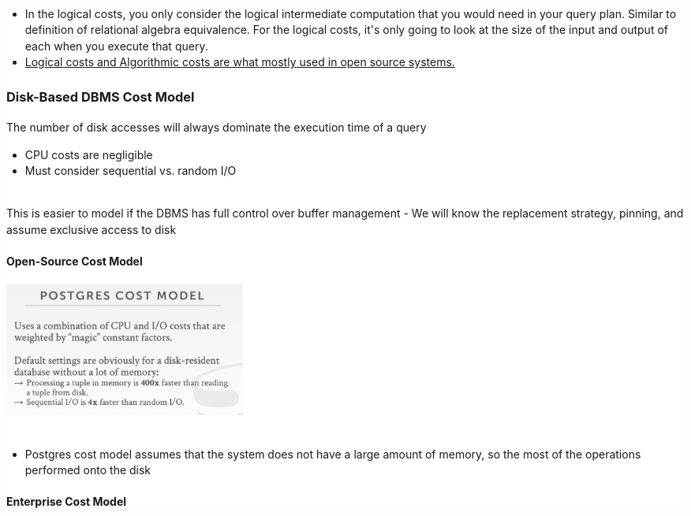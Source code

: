 - In the logical costs, you only consider the logical intermediate computation that you would need in your query plan. Similar to definition of relational algebra equivalence. For the logical costs, it's only going to look at the size of the input and output of each when you execute that query. 
- <u>Logical costs and Algorithmic costs are what mostly used in open source systems. </u>

### Disk-Based DBMS Cost Model
The number of disk accesses will always dominate the execution time of a query
- CPU costs are negligible
- Must consider sequential vs. random I/O 
<br>
This is easier to model if the DBMS has full control over buffer management
- We will know the replacement strategy, pinning, and assume exclusive access to disk

#### Open-Source Cost Model
<img src = "./lecture_13/figure31.png" width = "300"> <br><br>
- Postgres cost model assumes that the system does not have a large amount of memory, so the most of the operations performed onto the disk

#### Enterprise Cost Model